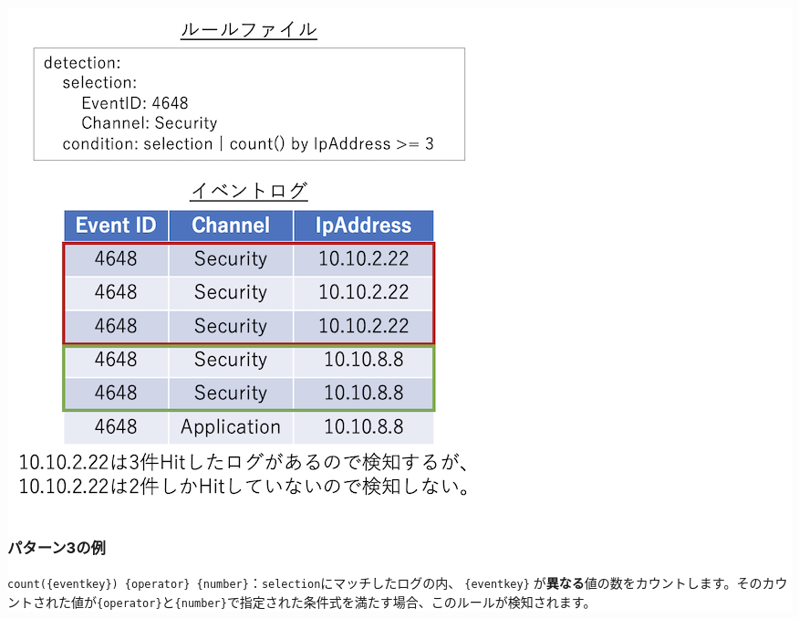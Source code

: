 ![](doc/CountRulePattern-2-JP.png)

### パターン3の例

`count({eventkey}) {operator} {number}`：`selection`にマッチしたログの内、 `{eventkey}` が**異なる**値の数をカウントします。そのカウントされた値が`{operator}`と`{number}`で指定された条件式を満たす場合、このルールが検知されます。
